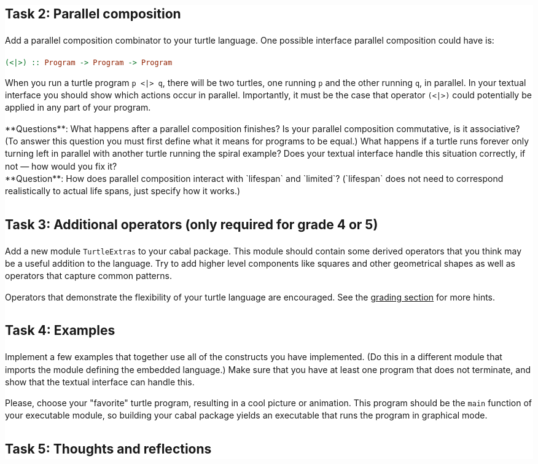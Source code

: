 Task 2: Parallel composition
----------------------------

Add a parallel composition combinator to your turtle language. One possible interface parallel composition could have is:

```haskell
(<|>) :: Program -> Program -> Program
```

When you run a turtle program `p <|> q`, there will be two turtles, one running
`p` and the other running `q`, in parallel. In your textual interface you should
show which actions occur in parallel. Importantly, it must be the case that
operator `(<|>)` could potentially be applied in any part of your program.

<div class="alert alert-info">
**Questions**: What happens after a parallel composition finishes? Is your
parallel composition commutative, is it associative? (To answer this question
you must first define what it means for programs to be equal.) What happens if a
turtle runs forever only turning left in parallel with another turtle running
the spiral example? Does your textual interface handle this situation correctly,
if not &mdash; how would you fix it?
</div>

<div class="alert alert-info">
**Question**: How does parallel composition interact with `lifespan` and `limited`?
(`lifespan` does not need to correspond realistically to actual life spans, just
specify how it works.)
</div>

Task 3: Additional operators (only required for grade 4 or 5)
-------------------------------------------------------------

Add a new module `TurtleExtras` to your cabal package. This module should contain
some derived operators that you think may be a useful addition to the
language. Try to add higher level components like squares and other geometrical
shapes as well as operators that capture common patterns.

Operators that demonstrate the flexibility of your turtle language are
encouraged. See the [grading section](#grading) for more hints.

Task 4: Examples
----------------

Implement a few examples that together use all of the constructs you have
implemented. (Do this in a different module that imports the module defining the
embedded language.) Make sure that you have at least one program that does not
terminate, and show that the textual interface can handle this.

Please, choose your "favorite" turtle program, resulting in a cool picture or
animation. This program should be the `main` function of your executable module,
so building your cabal package yields an executable that runs the program in
graphical mode.

Task 5: Thoughts and reflections
--------------------------------
